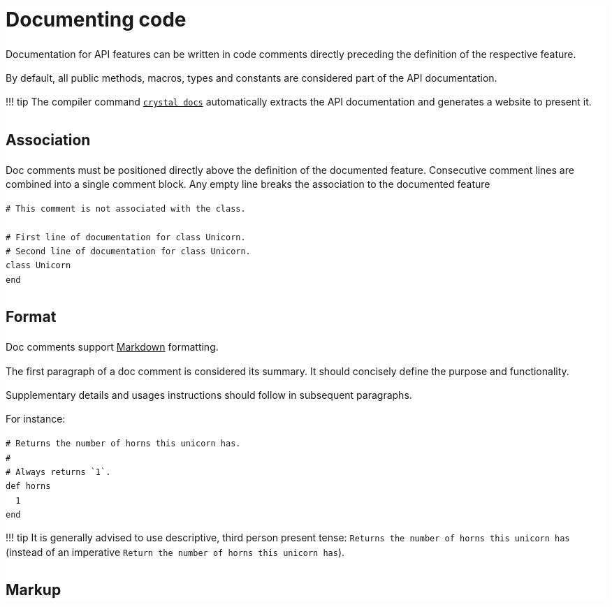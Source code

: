 # Documenting code

Documentation for API features can be written in code comments directly
preceding the definition of the respective feature.

By default, all public methods, macros, types and constants are
considered part of the API documentation.

!!! tip
    The compiler command [`crystal docs`](../using_the_compiler/#crystal-docs)
    automatically extracts the API documentation and generates a website to
    present it.

## Association

Doc comments must be positioned directly above the definition of the
documented feature. Consecutive comment lines are combined into a single comment
block. Any empty line breaks the association to the documented feature

```crystal
# This comment is not associated with the class.

# First line of documentation for class Unicorn.
# Second line of documentation for class Unicorn.
class Unicorn
end
```

## Format

Doc comments support [Markdown](https://daringfireball.net/projects/markdown/) formatting.

The first paragraph of a doc comment is considered its summary. It should concisely
define the purpose and functionality.

Supplementary details and usages instructions should follow in subsequent paragraphs.

For instance:

```crystal
# Returns the number of horns this unicorn has.
#
# Always returns `1`.
def horns
  1
end
```

!!! tip
    It is generally advised to use descriptive, third person present tense:
    `Returns the number of horns this unicorn has` (instead of an imperative `Return the number of horns this unicorn has`).

## Markup

